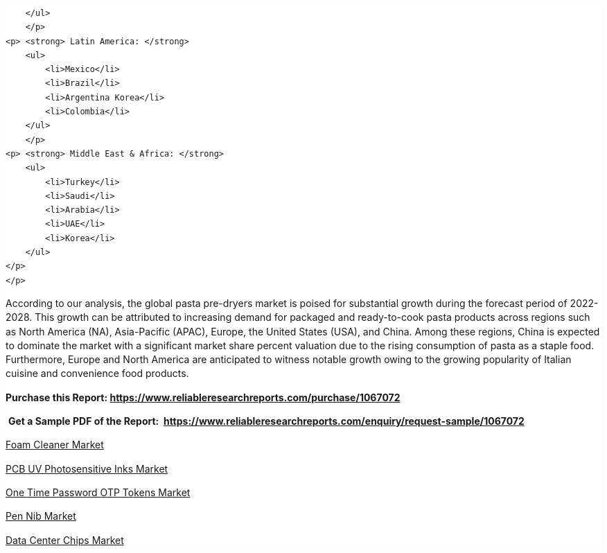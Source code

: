         </ul>
        </p> 
    <p> <strong> Latin America: </strong>
        <ul>
            <li>Mexico</li>
            <li>Brazil</li>
            <li>Argentina Korea</li>
            <li>Colombia</li>
        </ul>
        </p> 
    <p> <strong> Middle East & Africa: </strong>
        <ul>
            <li>Turkey</li>
            <li>Saudi</li>
            <li>Arabia</li>
            <li>UAE</li>
            <li>Korea</li>
        </ul>
    </p>
    </p>
<p><p>According to our analysis, the global pasta pre-dryers market is poised for substantial growth during the forecast period of 2022-2028. This growth can be attributed to increasing demand for packaged and ready-to-cook pasta products across regions such as North America (NA), Asia-Pacific (APAC), Europe, the United States (USA), and China. Among these regions, China is expected to dominate the market with a significant market share percent valuation due to the rising consumption of pasta as a staple food. Furthermore, Europe and North America are anticipated to witness notable growth owing to the growing popularity of Italian cuisine and convenience food products.</p></p>
<p><strong>Purchase this Report: <a href="https://www.reliableresearchreports.com/purchase/1067072">https://www.reliableresearchreports.com/purchase/1067072</a></strong></p>
<p>&nbsp;<strong>Get a Sample PDF of the Report:&nbsp;&nbsp;<a href="https://www.reliableresearchreports.com/enquiry/request-sample/1067072">https://www.reliableresearchreports.com/enquiry/request-sample/1067072</a></strong></p>
<p><strong></strong></p>
<p><p><a href="https://www.linkedin.com/pulse/foam-cleaner-market-size-share-global-analysis-report-2023-qbpge/">Foam Cleaner Market</a></p><p><a href="https://www.linkedin.com/pulse/pcb-uv-photosensitive-inks-market-research-report-provides-ucwre/">PCB UV Photosensitive Inks Market</a></p><p><a href="https://www.reportprime.com/one-time-password-otp-tokens-r4903">One Time Password OTP Tokens Market</a></p><p><a href="https://medium.com/@smithazim89098/pen-nib-market-size-growth-forecast-2023-2030-cffd1227c9a9">Pen Nib Market</a></p><p><a href="https://www.reportprime.com/data-center-chips-r4900">Data Center Chips Market</a></p></p>